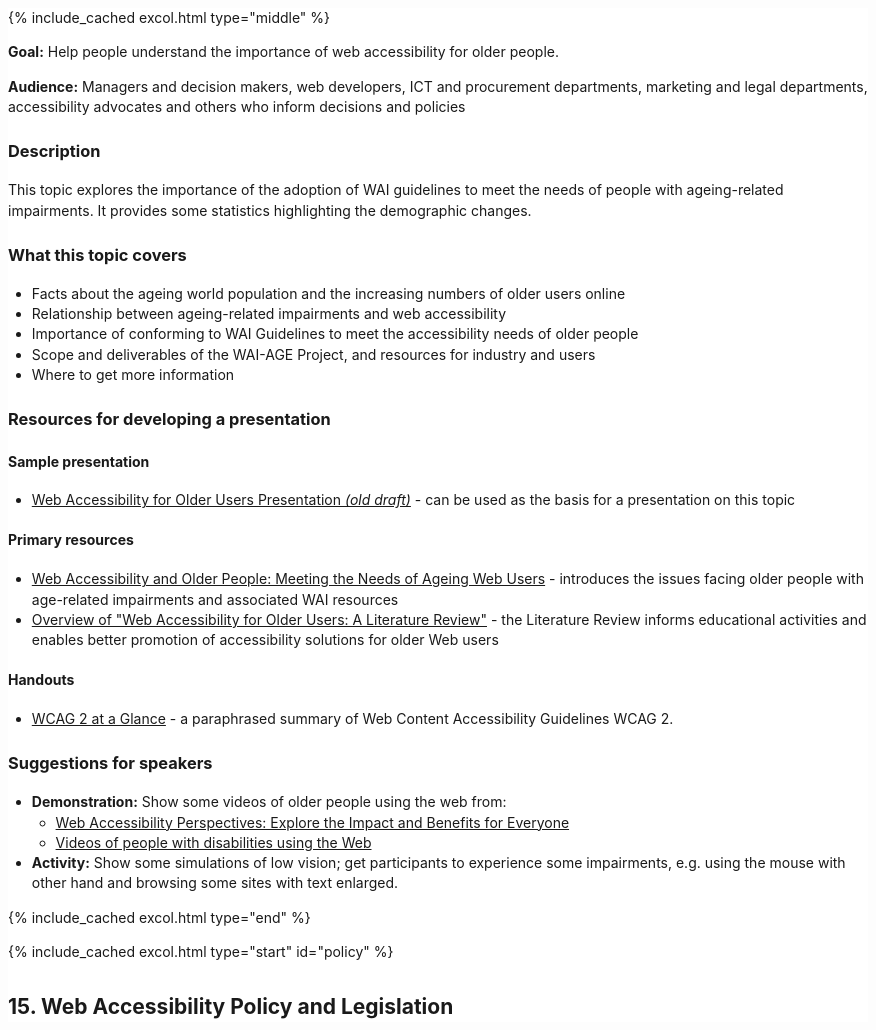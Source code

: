 {% include_cached excol.html type="middle" %}

**Goal:** Help people understand the importance of web accessibility for older people.

**Audience:** Managers and decision makers, web developers, ICT and procurement departments, marketing and legal departments, accessibility advocates and others who inform decisions and policies

### Description

This topic explores the importance of the adoption of WAI guidelines to meet the needs of people with ageing-related impairments. It provides some statistics highlighting the demographic changes.

### What this topic covers

- Facts about the ageing world population and the increasing numbers of older users online
- Relationship between ageing-related impairments and web accessibility
- Importance of conforming to WAI Guidelines to meet the accessibility needs of older people
- Scope and deliverables of the WAI-AGE Project, and resources for industry and users
- Where to get more information

### Resources for developing a presentation

#### Sample presentation

- [Web Accessibility for Older Users Presentation *(old draft)*](https://www.w3.org/WAI/presentations/ageing/) - can be used as the basis for a presentation on this topic

#### Primary resources

- [Web Accessibility and Older People: Meeting the Needs of Ageing Web Users](https://www.w3.org/WAI/older-users/) - introduces the issues facing older people with age-related impairments and associated WAI resources
- [Overview of "Web Accessibility for Older Users: A Literature Review"](https://www.w3.org/WAI/intro/wai-age-literature) - the Literature Review informs educational activities and enables better promotion of accessibility solutions for older Web users

#### Handouts

- [WCAG 2 at a Glance](https://www.w3.org/WAI/flyer/#glance) - a paraphrased summary of Web Content Accessibility Guidelines WCAG 2.

### Suggestions for speakers
- **Demonstration:** Show some videos of older people using the web from:
  - [Web Accessibility Perspectives: Explore the Impact and Benefits for Everyone](https://www.w3.org/WAI/perspectives/)
  - [Videos of people with disabilities using the Web](http://www.uiaccess.com/accessucd/resources_videos.html)
- **Activity:** Show some simulations of low vision; get participants to experience some impairments, e.g. using the mouse with other hand and browsing some sites with text enlarged.

{% include_cached excol.html type="end" %}

{% include_cached excol.html type="start" id="policy" %}

## 15. Web Accessibility Policy and Legislation
